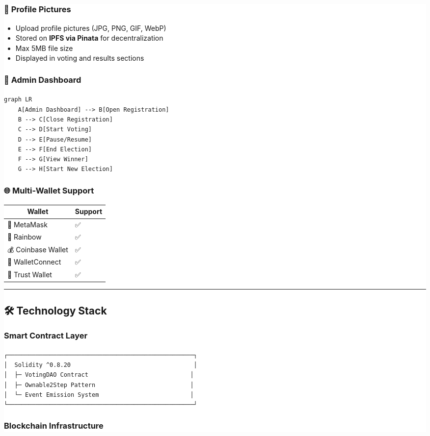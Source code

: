 ### 🎨 **Profile Pictures**

- Upload profile pictures (JPG, PNG, GIF, WebP)
- Stored on **IPFS via Pinata** for decentralization
- Max 5MB file size
- Displayed in voting and results sections

### 👑 **Admin Dashboard**

```mermaid
graph LR
    A[Admin Dashboard] --> B[Open Registration]
    B --> C[Close Registration]
    C --> D[Start Voting]
    D --> E[Pause/Resume]
    E --> F[End Election]
    F --> G[View Winner]
    G --> H[Start New Election]
```

### 🌐 **Multi-Wallet Support**

<div align="center">

| Wallet             | Support |
| ------------------ | ------- |
| 🦊 MetaMask        | ✅      |
| 🌈 Rainbow         | ✅      |
| 💰 Coinbase Wallet | ✅      |
| 🔗 WalletConnect   | ✅      |
| 🔷 Trust Wallet    | ✅      |

</div>

---

## 🛠️ Technology Stack

### **Smart Contract Layer**

```
┌─────────────────────────────────────────────────────┐
│  Solidity ^0.8.20                                   │
│  ├─ VotingDAO Contract                             │
│  ├─ Ownable2Step Pattern                           │
│  └─ Event Emission System                          │
└─────────────────────────────────────────────────────┘
```

### **Blockchain Infrastructure**
